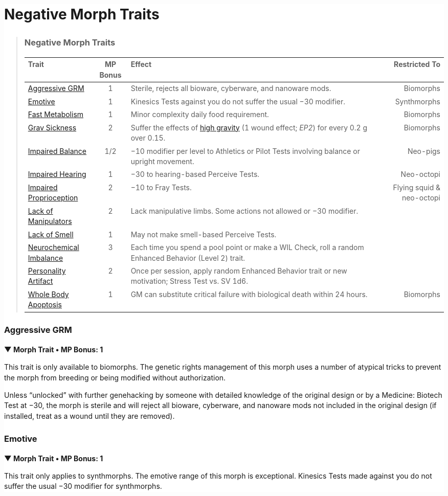 # Negative Morph Traits

<blockquote class="framed-table">

### Negative Morph Traits



| Trait                                               | MP Bonus | Effect                                                                                                                                             |             Restricted To |
| :-------------------------------------------------- | :------: | :------------------------------------------------------------------------------------------------------------------------------------------------- | ------------------------: |
| [Aggressive GRM](#aggressive-grm)                   |    1     | Sterile, rejects all bioware, cyberware, and nanoware mods.                                                                                        |                 Biomorphs |
| [Emotive](#emotive)                                 |    1     | Kinesics Tests against you do not suffer the usual −30 modifier.                                                                                   |               Synthmorphs |
| [Fast Metabolism](#fast-metabolism)                 |    1     | Minor complexity daily food requirement.                                                                                                           |                 Biomorphs |
| [Grav Sickness](#grav-sickness)                     |    2     | Suffer the effects of [high gravity](../../../12/28-environmental-factors.md#high-gravity) (1 wound effect; _EP2_) for every 0.2&nbsp;g over 0.15. |                 Biomorphs |
| [Impaired Balance](#impaired-balance)               |   1/2    | −10 modifier per level to Athletics or Pilot Tests involving balance or upright movement.                                                          |                  Neo-pigs |
| [Impaired Hearing](#impaired-hearing)               |    1     | −30 to hearing-based Perceive Tests.                                                                                                               |                Neo-octopi |
| [Impaired Proprioception](#impaired-proprioception) |    2     | −10 to Fray Tests.                                                                                                                                 | Flying squid & neo-octopi |
| [Lack of Manipulators](#lack-of-manipulators)       |    2     | Lack manipulative limbs. Some actions not allowed or −30 modifier.                                                                                 |                           |
| [Lack of Smell](#lack-of-smell)                     |    1     | May not make smell-based Perceive Tests.                                                                                                           |                           |
| [Neurochemical Imbalance](#neurochemical-imbalance) |    3     | Each time you spend a pool point or make a WIL Check, roll a random Enhanced Behavior (Level 2) trait.                                             |                           |
| [Personality Artifact](#personality-artifact)       |    2     | Once per session, apply random Enhanced Behavior trait or new motivation; Stress Test vs. SV 1d6.                                                  |                           |
| [Whole Body Apoptosis](#whole-body-apoptosis)       |    1     | GM can substitute critical failure with biological death within 24 hours.                                                                          |                 Biomorphs |

</blockquote>



### Aggressive GRM

**▼ Morph Trait • MP Bonus: 1**

This trait is only available to biomorphs. The genetic rights management of this morph uses a number of atypical tricks to prevent the morph from breeding or being modified without authorization.

Unless “unlocked” with further genehacking by someone with detailed knowledge of the original design or by a Medicine: Biotech Test at −30, the morph is sterile and will reject all bioware, cyberware, and nanoware mods not included in the original design (if installed, treat as a wound until they are removed).

### Emotive

**▼ Morph Trait • MP Bonus: 1**

This trait only applies to synthmorphs. The emotive range of this morph is exceptional. Kinesics Tests made against you do not suffer the usual −30 modifier for synthmorphs.
